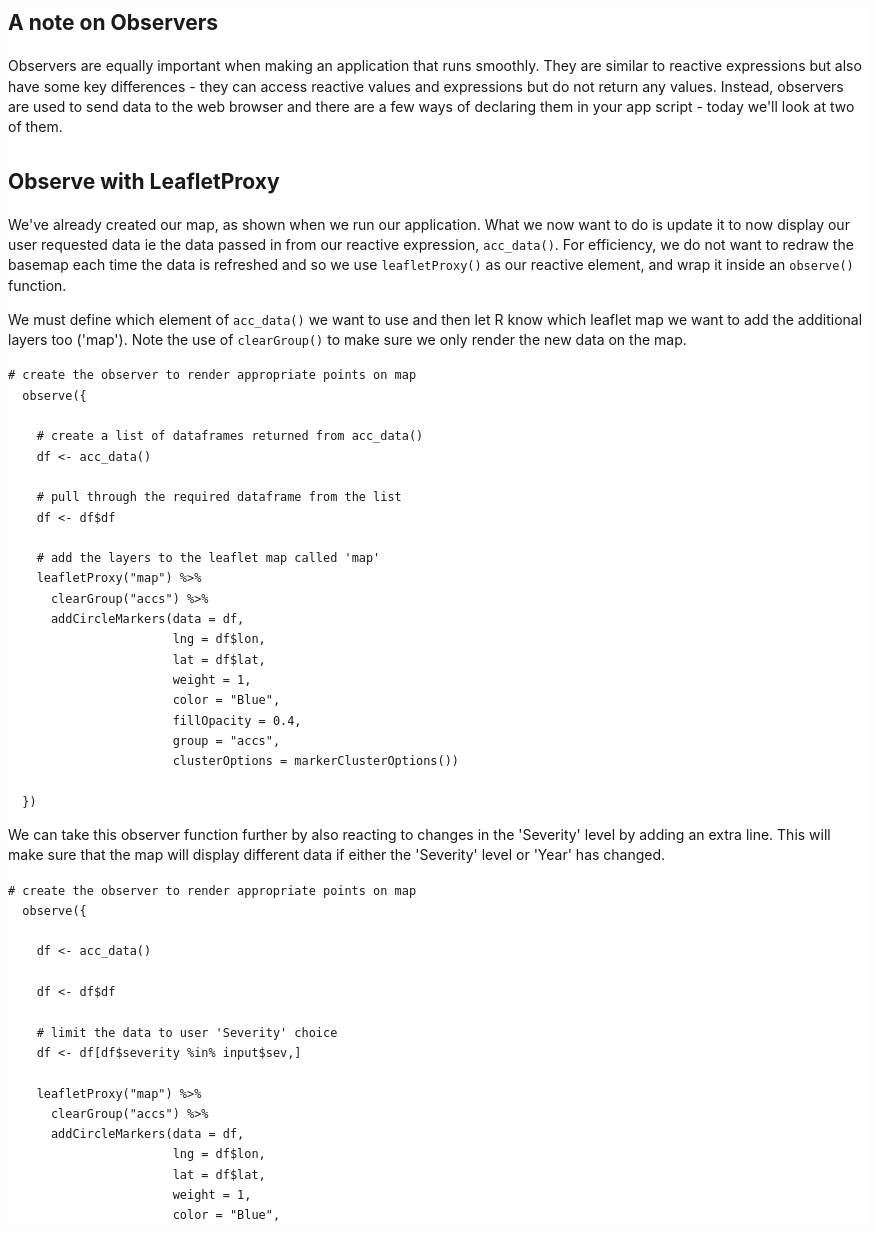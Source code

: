 ## A note on Observers

Observers are equally important when making an application that runs smoothly. They are similar to reactive expressions but also have some key differences - they can access reactive values and expressions but do not return any values. Instead, observers are used to send data to the web browser and there are a few ways of declaring them in your app script - today we'll look at two of them.

## Observe with LeafletProxy

We've already created our map, as shown when we run our application. What we now want to do is update it to now display our user requested data ie the data passed in from our reactive expression, `acc_data()`. For efficiency, we do not want to redraw the basemap each time the data is refreshed and so we use `leafletProxy()` as our reactive element, and wrap it inside an `observe()` function.

We must define which element of `acc_data()` we want to use and then let R know which leaflet map we want to add the additional layers too ('map'). Note the use of `clearGroup()` to make sure we only render the new data on the map.

```{r, eval=F}
# create the observer to render appropriate points on map
  observe({
    
    # create a list of dataframes returned from acc_data()
    df <- acc_data()
    
    # pull through the required dataframe from the list
    df <- df$df
    
    # add the layers to the leaflet map called 'map'
    leafletProxy("map") %>%
      clearGroup("accs") %>%
      addCircleMarkers(data = df,
                       lng = df$lon,
                       lat = df$lat,
                       weight = 1, 
                       color = "Blue",
                       fillOpacity = 0.4,
                       group = "accs",
                       clusterOptions = markerClusterOptions())
    
  })
```

We can take this observer function further by also reacting to changes in the 'Severity' level by adding an extra line. This will make sure that the map will display different data if either the 'Severity' level or 'Year' has changed.

```{r, eval=F}
# create the observer to render appropriate points on map
  observe({
    
    df <- acc_data()
    
    df <- df$df
    
    # limit the data to user 'Severity' choice
    df <- df[df$severity %in% input$sev,]
    
    leafletProxy("map") %>%
      clearGroup("accs") %>%
      addCircleMarkers(data = df,
                       lng = df$lon,
                       lat = df$lat,
                       weight = 1, 
                       color = "Blue",
```